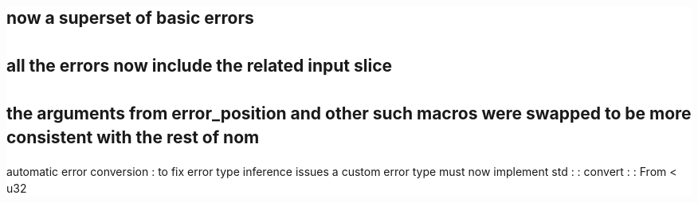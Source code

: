 now
a
superset
of
basic
errors
-
all
the
errors
now
include
the
related
input
slice
-
the
arguments
from
error_position
and
other
such
macros
were
swapped
to
be
more
consistent
with
the
rest
of
nom
-
automatic
error
conversion
:
to
fix
error
type
inference
issues
a
custom
error
type
must
now
implement
std
:
:
convert
:
:
From
<
u32
>